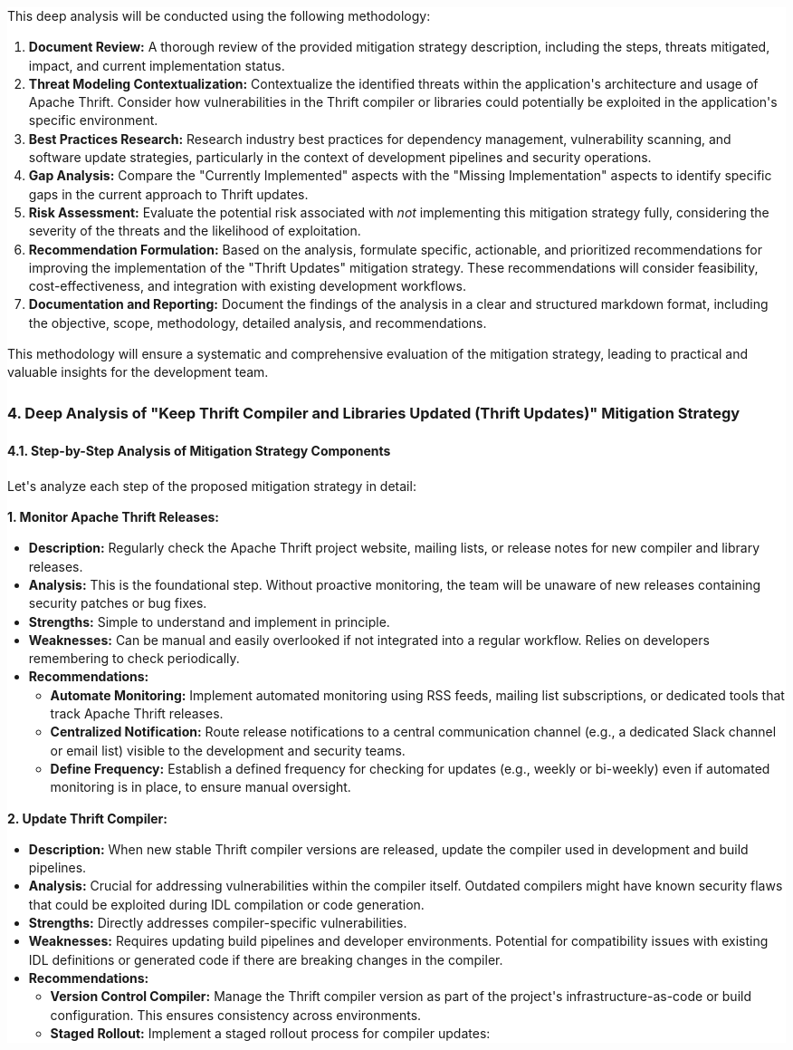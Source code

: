 This deep analysis will be conducted using the following methodology:

1.  **Document Review:**  A thorough review of the provided mitigation strategy description, including the steps, threats mitigated, impact, and current implementation status.
2.  **Threat Modeling Contextualization:**  Contextualize the identified threats within the application's architecture and usage of Apache Thrift. Consider how vulnerabilities in the Thrift compiler or libraries could potentially be exploited in the application's specific environment.
3.  **Best Practices Research:**  Research industry best practices for dependency management, vulnerability scanning, and software update strategies, particularly in the context of development pipelines and security operations.
4.  **Gap Analysis:**  Compare the "Currently Implemented" aspects with the "Missing Implementation" aspects to identify specific gaps in the current approach to Thrift updates.
5.  **Risk Assessment:**  Evaluate the potential risk associated with *not* implementing this mitigation strategy fully, considering the severity of the threats and the likelihood of exploitation.
6.  **Recommendation Formulation:**  Based on the analysis, formulate specific, actionable, and prioritized recommendations for improving the implementation of the "Thrift Updates" mitigation strategy. These recommendations will consider feasibility, cost-effectiveness, and integration with existing development workflows.
7.  **Documentation and Reporting:**  Document the findings of the analysis in a clear and structured markdown format, including the objective, scope, methodology, detailed analysis, and recommendations.

This methodology will ensure a systematic and comprehensive evaluation of the mitigation strategy, leading to practical and valuable insights for the development team.

### 4. Deep Analysis of "Keep Thrift Compiler and Libraries Updated (Thrift Updates)" Mitigation Strategy

#### 4.1. Step-by-Step Analysis of Mitigation Strategy Components

Let's analyze each step of the proposed mitigation strategy in detail:

**1. Monitor Apache Thrift Releases:**

*   **Description:** Regularly check the Apache Thrift project website, mailing lists, or release notes for new compiler and library releases.
*   **Analysis:** This is the foundational step. Without proactive monitoring, the team will be unaware of new releases containing security patches or bug fixes.
*   **Strengths:** Simple to understand and implement in principle.
*   **Weaknesses:** Can be manual and easily overlooked if not integrated into a regular workflow. Relies on developers remembering to check periodically.
*   **Recommendations:**
    *   **Automate Monitoring:** Implement automated monitoring using RSS feeds, mailing list subscriptions, or dedicated tools that track Apache Thrift releases.
    *   **Centralized Notification:**  Route release notifications to a central communication channel (e.g., a dedicated Slack channel or email list) visible to the development and security teams.
    *   **Define Frequency:** Establish a defined frequency for checking for updates (e.g., weekly or bi-weekly) even if automated monitoring is in place, to ensure manual oversight.

**2. Update Thrift Compiler:**

*   **Description:** When new stable Thrift compiler versions are released, update the compiler used in development and build pipelines.
*   **Analysis:** Crucial for addressing vulnerabilities within the compiler itself. Outdated compilers might have known security flaws that could be exploited during IDL compilation or code generation.
*   **Strengths:** Directly addresses compiler-specific vulnerabilities.
*   **Weaknesses:** Requires updating build pipelines and developer environments. Potential for compatibility issues with existing IDL definitions or generated code if there are breaking changes in the compiler.
*   **Recommendations:**
    *   **Version Control Compiler:**  Manage the Thrift compiler version as part of the project's infrastructure-as-code or build configuration. This ensures consistency across environments.
    *   **Staged Rollout:** Implement a staged rollout process for compiler updates: